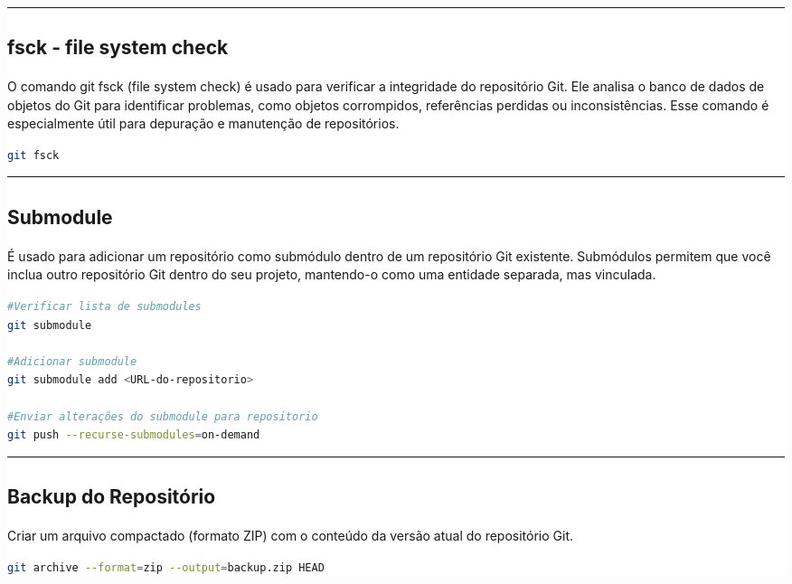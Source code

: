 
---
## **fsck - file system check**
O comando git fsck (file system check) é usado para verificar a integridade do repositório Git. Ele analisa o banco de dados de objetos do Git para identificar problemas, como objetos corrompidos, referências perdidas ou inconsistências. Esse comando é especialmente útil para depuração e manutenção de repositórios.
```bash
git fsck
```
---
## **Submodule**
É usado para adicionar um repositório como submódulo dentro de um repositório Git existente. Submódulos permitem que você inclua outro repositório Git dentro do seu projeto, mantendo-o como uma entidade separada, mas vinculada.

 ```bash
#Verificar lista de submodules
git submodule 

#Adicionar submodule 
git submodule add <URL-do-repositorio>

#Enviar alterações do submodule para repositorio
git push --recurse-submodules=on-demand
 ```
---
## **Backup do Repositório**
Criar um arquivo compactado (formato ZIP) com o conteúdo da versão atual do repositório Git. 
```bash
git archive --format=zip --output=backup.zip HEAD
```







